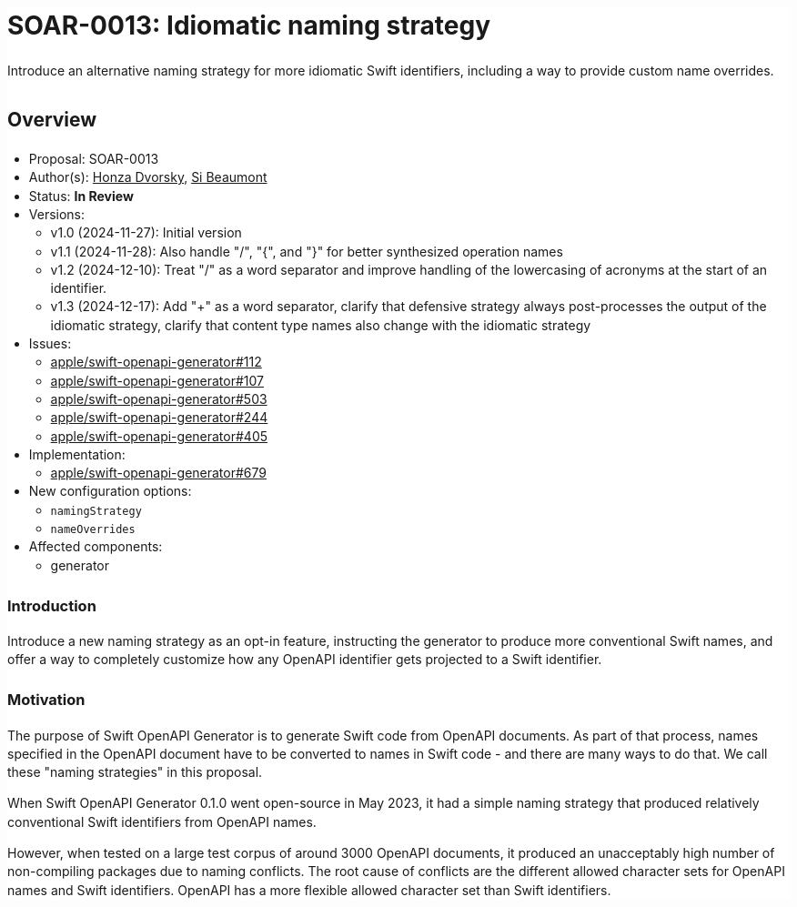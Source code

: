 # SOAR-0013: Idiomatic naming strategy

Introduce an alternative naming strategy for more idiomatic Swift identifiers, including a way to provide custom name overrides.

## Overview

- Proposal: SOAR-0013
- Author(s): [Honza Dvorsky](https://github.com/czechboy0), [Si Beaumont](https://github.com/simonjbeaumont)
- Status: **In Review**
- Versions:
    - v1.0 (2024-11-27): Initial version
    - v1.1 (2024-11-28): Also handle "/", "{", and "}" for better synthesized operation names
    - v1.2 (2024-12-10): Treat "/" as a word separator and improve handling of the lowercasing of acronyms at the start of an identifier.
    - v1.3 (2024-12-17): Add "+" as a word separator, clarify that defensive strategy always post-processes the output of the idiomatic strategy, clarify that content type names also change with the idiomatic strategy
- Issues:
    - [apple/swift-openapi-generator#112][issuePlugin]
    - [apple/swift-openapi-generator#107][issue1]
    - [apple/swift-openapi-generator#503][issue2]
    - [apple/swift-openapi-generator#244][issue3]
    - [apple/swift-openapi-generator#405][issue4]
- Implementation:
    - [apple/swift-openapi-generator#679][pr]
- New configuration options:
    - `namingStrategy`
    - `nameOverrides`
- Affected components:
    - generator

### Introduction

Introduce a new naming strategy as an opt-in feature, instructing the generator to produce more conventional Swift names, and offer a way to completely customize how any OpenAPI identifier gets projected to a Swift identifier.

### Motivation

The purpose of Swift OpenAPI Generator is to generate Swift code from OpenAPI documents. As part of that process, names specified in the OpenAPI document have to be converted to names in Swift code - and there are many ways to do that. We call these "naming strategies" in this proposal.

When Swift OpenAPI Generator 0.1.0 went open-source in May 2023, it had a simple naming strategy that produced relatively conventional Swift identifiers from OpenAPI names.

However, when tested on a large test corpus of around 3000 OpenAPI documents, it produced an unacceptably high number of non-compiling packages due to naming conflicts. The root cause of conflicts are the different allowed character sets for OpenAPI names and Swift identifiers. OpenAPI has a more flexible allowed character set than Swift identifiers.


[soar0001]: https://swiftpackageindex.com/apple/swift-openapi-generator/documentation/swift-openapi-generator/soar-0001
[soar0002]: https://swiftpackageindex.com/apple/swift-openapi-generator/documentation/swift-openapi-generator/soar-0002
[issue1]: https://github.com/apple/swift-openapi-generator/issues/107
[issue2]: https://github.com/apple/swift-openapi-generator/issues/503
[issue3]: https://github.com/apple/swift-openapi-generator/issues/244
[issue4]: https://github.com/apple/swift-openapi-generator/issues/405
[issuePlugin]: https://github.com/apple/swift-openapi-generator/issues/112
[pr]: https://github.com/apple/swift-openapi-generator/pull/679
[impl]: https://github.com/czechboy0/swift-openapi-generator/blob/hd-naming-strategy-optimistic/Sources/_OpenAPIGeneratorCore/Translator/CommonTranslations/SwiftSafeNames.swift